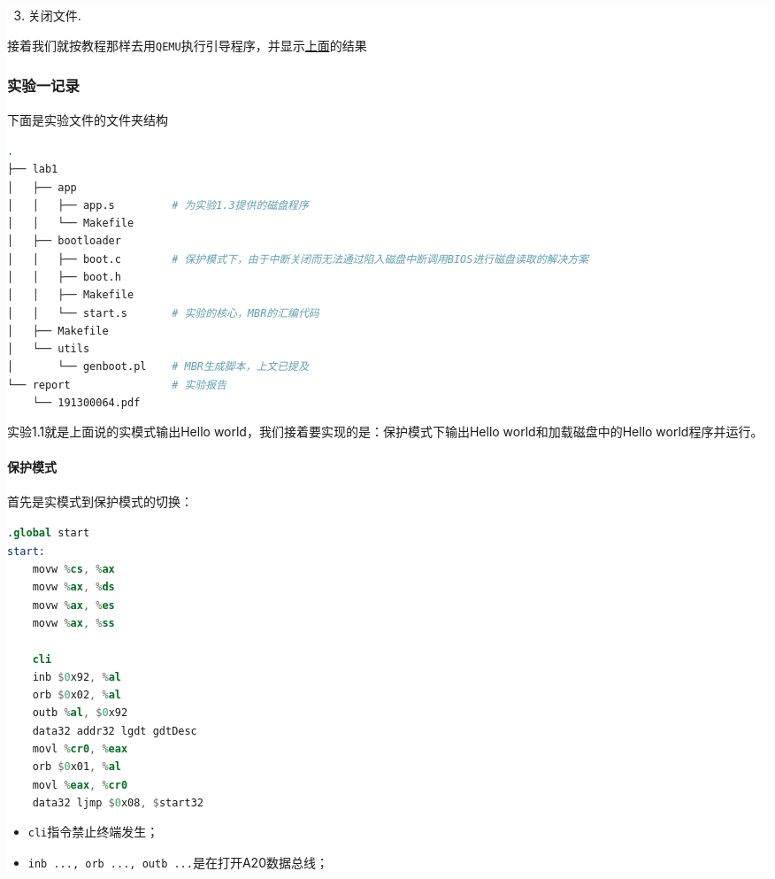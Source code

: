 3. 关闭文件.

接着我们就按教程那样去用`QEMU`执行引导程序，并显示[上面](https://welts.xyz/2021/03/11/lab1/#%E7%AE%80%E5%8D%95%E4%B8%8A%E6%89%8B)的结果

### 实验一记录

下面是实验文件的文件夹结构

```bash
.
├── lab1
│   ├── app            
│   │   ├── app.s         # 为实验1.3提供的磁盘程序
│   │   └── Makefile
│   ├── bootloader
│   │   ├── boot.c        # 保护模式下，由于中断关闭而无法通过陷入磁盘中断调用BIOS进行磁盘读取的解决方案
│   │   ├── boot.h
│   │   ├── Makefile
│   │   └── start.s       # 实验的核心，MBR的汇编代码
│   ├── Makefile
│   └── utils
│       └── genboot.pl    # MBR生成脚本，上文已提及
└── report                # 实验报告
    └── 191300064.pdf   
```

实验1.1就是上面说的实模式输出Hello world，我们接着要实现的是：保护模式下输出Hello world和加载磁盘中的Hello world程序并运行。

#### 保护模式

首先是实模式到保护模式的切换：

```nasm
.global start
start:
    movw %cs, %ax
    movw %ax, %ds
    movw %ax, %es
    movw %ax, %ss
    
    cli
    inb $0x92, %al
    orb $0x02, %al
    outb %al, $0x92
    data32 addr32 lgdt gdtDesc
    movl %cr0, %eax
    orb $0x01, %al
    movl %eax, %cr0
    data32 ljmp $0x08, $start32
```

* `cli`指令禁止终端发生；

* `inb ..., orb ..., outb ...`是在打开A20数据总线；
